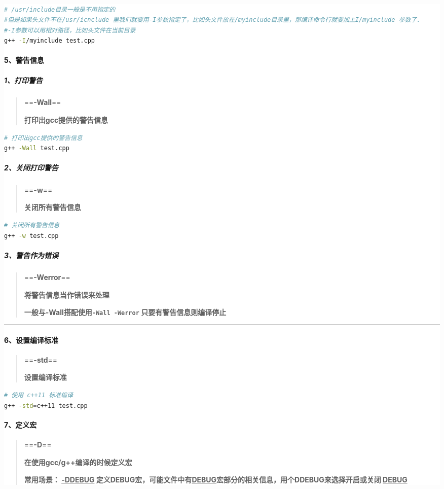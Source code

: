```bash
# /usr/include目录一般是不用指定的
#但是如果头文件不在/usr/icnclude 里我们就要用-I参数指定了，比如头文件放在/myinclude目录里，那编译命令行就要加上I/myinclude 参数了.
#-I参数可以用相对路径，比如头文件在当前目录
g++ -I/myinclude test.cpp
```

#### 5、警告信息

##### 1、打印警告

> ==**-Wall**==
>
> **打印出gcc提供的警告信息**

```bash
# 打印出gcc提供的警告信息 
g++ -Wall test.cpp
```

##### 2、关闭打印警告

> ==**-w**==
>
> **关闭所有警告信息**

```bash
# 关闭所有警告信息 
g++ -w test.cpp
```

##### 3、警告作为错误

> ==**-Werror**==
>
> **将警告信息当作错误来处理**
>
> **一般与-Wall搭配使用`-Wall -Werror` 只要有警告信息则编译停止**

---

#### 6、设置编译标准

> ==**-std**==
>
> **设置编译标准**

```bash
# 使用 c++11 标准编译 
g++ -std=c++11 test.cpp
```

#### 7、定义宏

> ==**-D**==
>
> **在使用gcc/g++编译的时候定义宏**
>
> **常用场景：  <u>-DDEBUG</u> 定义DEBUG宏，可能文件中有<u>DEBUG</u>宏部分的相关信息，用个DDEBUG来选择开启或关闭 <u>DEBUG</u>**
